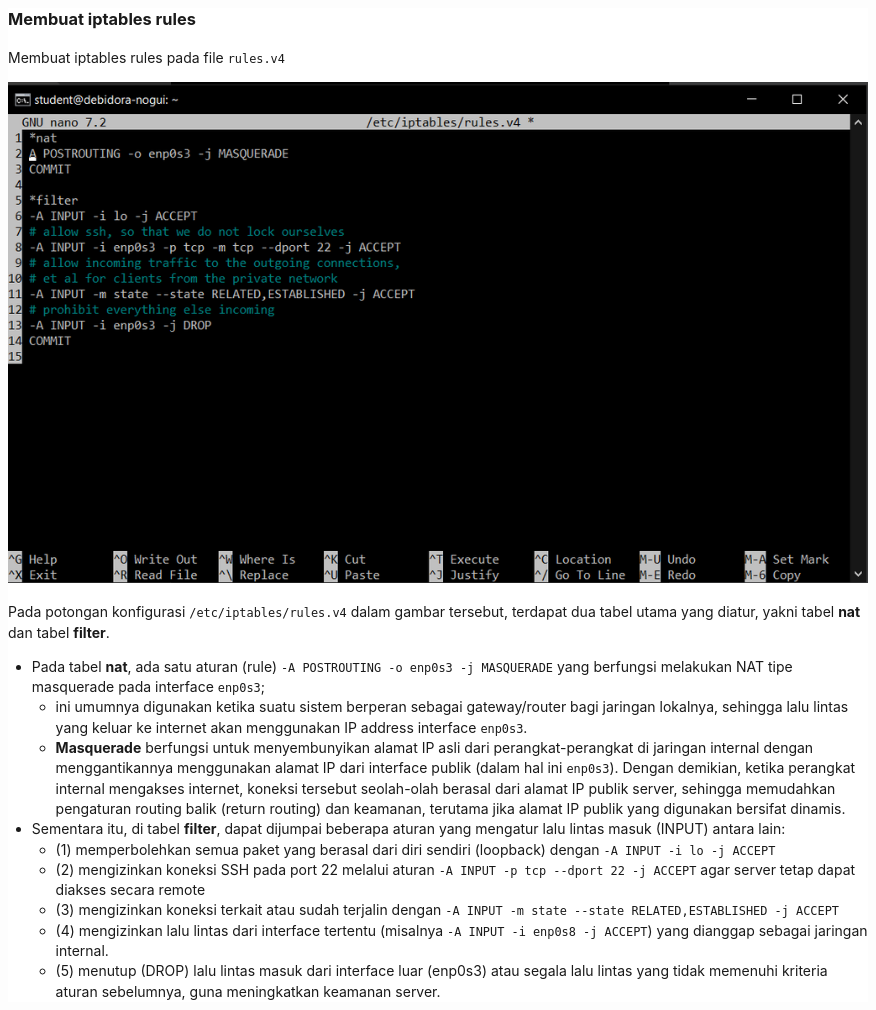 ### **Membuat iptables rules**

Membuat iptables rules pada file `rules.v4`

![Screenshot_6.png](gambar/Screenshot_6.png)

Pada potongan konfigurasi `/etc/iptables/rules.v4` dalam gambar tersebut, terdapat dua tabel utama yang diatur, yakni tabel **nat** dan tabel **filter**.

- Pada tabel **nat**, ada satu aturan (rule) `-A POSTROUTING -o enp0s3 -j MASQUERADE` yang berfungsi melakukan NAT tipe masquerade pada interface `enp0s3`;
  - ini umumnya digunakan ketika suatu sistem berperan sebagai gateway/router bagi jaringan lokalnya, sehingga lalu lintas yang keluar ke internet akan menggunakan IP address interface `enp0s3`.
  - **Masquerade** berfungsi untuk menyembunyikan alamat IP asli dari perangkat-perangkat di jaringan internal dengan menggantikannya menggunakan alamat IP dari interface publik (dalam hal ini `enp0s3`). Dengan demikian, ketika perangkat internal mengakses internet, koneksi tersebut seolah-olah berasal dari alamat IP publik server, sehingga memudahkan pengaturan routing balik (return routing) dan keamanan, terutama jika alamat IP publik yang digunakan bersifat dinamis.
- Sementara itu, di tabel **filter**, dapat dijumpai beberapa aturan yang mengatur lalu lintas masuk (INPUT) antara lain:
  - (1) memperbolehkan semua paket yang berasal dari diri sendiri (loopback) dengan `-A INPUT -i lo -j ACCEPT`
  - (2) mengizinkan koneksi SSH pada port 22 melalui aturan `-A INPUT -p tcp --dport 22 -j ACCEPT` agar server tetap dapat diakses secara remote
  - (3) mengizinkan koneksi terkait atau sudah terjalin dengan `-A INPUT -m state --state RELATED,ESTABLISHED -j ACCEPT`
  - (4) mengizinkan lalu lintas dari interface tertentu (misalnya `-A INPUT -i enp0s8 -j ACCEPT`) yang dianggap sebagai jaringan internal.
  - (5) menutup (DROP) lalu lintas masuk dari interface luar (enp0s3) atau segala lalu lintas yang tidak memenuhi kriteria aturan sebelumnya, guna meningkatkan keamanan server.
